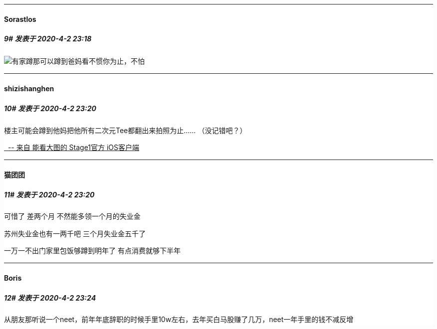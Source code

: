




-----

####  Sorastlos  
##### 9#       发表于 2020-4-2 23:18



<img src="https://static.saraba1st.com/image/smiley/face2017/035.png" referrerpolicy="no-referrer">有家蹲那可以蹲到爸妈看不惯你为止，不怕







-----

####  shizishanghen  
##### 10#       发表于 2020-4-2 23:20




楼主可能会蹲到他妈把他所有二次元Tee都翻出来拍照为止……
（没记错吧？）

[  -- 来自 能看大图的 Stage1官方 iOS客户端](https://itunes.apple.com/fi/app/saraba1st/id1221237470?mt=8)







-----

####  猫团团  
##### 11#       发表于 2020-4-2 23:20




可惜了 差两个月 不然能多领一个月的失业金

苏州失业金也有一两千吧 三个月失业金五千了 

一万一不出门家里包饭够蹲到明年了 有点消费就够下半年 







-----

####  Boris  
##### 12#       发表于 2020-4-2 23:24




从朋友那听说一个neet，前年年底辞职的时候手里10w左右，去年买白马股赚了几万，neet一年手里的钱不减反增
